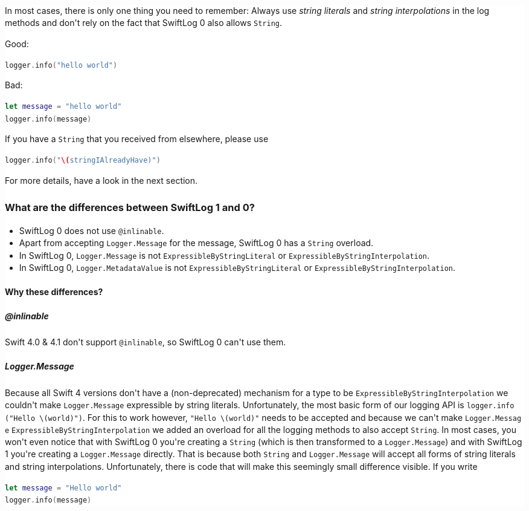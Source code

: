 In most cases, there is only one thing you need to remember: Always use _string literals_ and _string interpolations_ in the log methods and don't rely on the fact that SwiftLog 0 also allows `String`.

Good:

```swift
logger.info("hello world")
```

Bad:

```swift
let message = "hello world"
logger.info(message)
```

If you have a `String` that you received from elsewhere, please use

```swift
logger.info("\(stringIAlreadyHave)")
```

For more details, have a look in the next section.


### What are the differences between SwiftLog 1 and 0?

- SwiftLog 0 does not use `@inlinable`.
- Apart from accepting `Logger.Message` for the message, SwiftLog 0 has a `String` overload.
- In SwiftLog 0, `Logger.Message` is not `ExpressibleByStringLiteral` or `ExpressibleByStringInterpolation`.
- In SwiftLog 0, `Logger.MetadataValue` is not `ExpressibleByStringLiteral` or `ExpressibleByStringInterpolation`.

#### Why these differences?

##### @inlinable

Swift 4.0 & 4.1 don't support `@inlinable`, so SwiftLog 0 can't use them.

##### Logger.Message
Because all Swift 4 versions don't have a (non-deprecated) mechanism for a type to be `ExpressibleByStringInterpolation` we couldn't make `Logger.Message` expressible by string literals. Unfortunately, the most basic form of our logging API is `logger.info("Hello \(world)")`. For this to work however, `"Hello \(world)"` needs to be accepted and because we can't make `Logger.Message` `ExpressibleByStringInterpolation` we added an overload for all the logging methods to also accept `String`. In most cases, you won't even notice that with SwiftLog 0 you're creating a `String` (which is then transformed to a `Logger.Message`) and with SwiftLog 1 you're creating a `Logger.Message` directly. That is because both `String` and `Logger.Message` will accept all forms of string literals and string interpolations.
Unfortunately, there is code that will make this seemingly small difference visible. If you write

```swift
let message = "Hello world"
logger.info(message)
```
